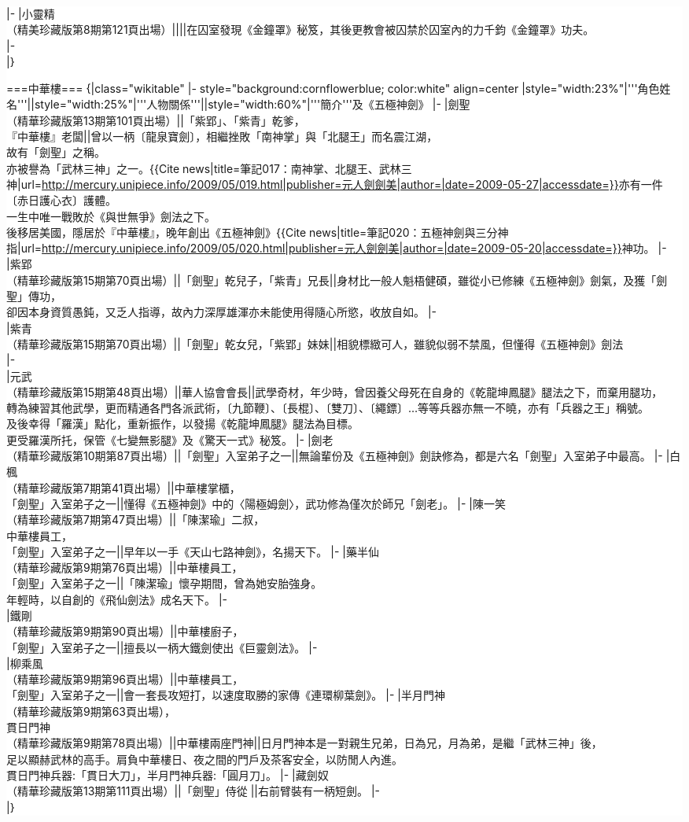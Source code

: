 |-
|小靈精<br>（精美珍藏版第8期第121頁出場）||||在囚室發現《金鐘罩》秘笈，其後更教會被囚禁於囚室內的力千鈞《金鐘罩》功夫。<br>
|-  
|}

===中華樓===
{|class="wikitable" 
|- style="background:cornflowerblue; color:white" align=center
|style="width:23%"|'''角色姓名'''||style="width:25%"|'''人物關係'''||style="width:60%"|'''簡介'''及《五極神劍》
|- 
|劍聖<br>（精華珍藏版第13期第101頁出場）||「紫郢」、「紫青」乾爹，<br>『中華樓』老闆||曾以一柄〔龍泉寶劍〕，相繼挫敗「南神掌」與「北腿王」而名震江湖，<br>故有「劍聖」之稱。<br>亦被譽為「武林三神」之一。<ref>{{Cite news|title=筆記017：南神掌、北腿王、武林三神|url=http://mercury.unipiece.info/2009/05/019.html|publisher=元人劍劍美|author=|date=2009-05-27|accessdate=}}</ref>亦有一件〔赤日護心衣〕護體。<br>一生中唯一戰敗於《與世無爭》劍法之下。<br>後移居美國，隱居於『中華樓』，晚年創出《五極神劍》<ref>{{Cite news|title=筆記020：五極神劍與三分神指|url=http://mercury.unipiece.info/2009/05/020.html|publisher=元人劍劍美|author=|date=2009-05-20|accessdate=}}</ref>神功。
|-  
|紫郢<br>（精華珍藏版第15期第70頁出場）||「劍聖」乾兒子，「紫青」兄長||身材比一般人魁梧健碩，雖從小已修練《五極神劍》劍氣，及獲「劍聖」傳功，<br>卻因本身資質愚鈍，又乏人指導，故內力深厚雄渾亦未能使用得隨心所慾，收放自如。
|-  
|紫青<br>（精華珍藏版第15期第70頁出場）||「劍聖」乾女兒，「紫郢」妹妹||相貌標緻可人，雖貌似弱不禁風，但懂得《五極神劍》劍法<br>
|-  
|元武<br>（精華珍藏版第15期第48頁出場）||華人協會會長||武學奇材，年少時，曾因養父母死在自身的《乾龍坤鳳腿》腿法之下，而棄用腿功，<br>轉為練習其他武學，更而精通各門各派武術，〔九節鞭〕、〔長棍〕、〔雙刀〕、〔繩鏢〕…等等兵器亦無一不曉，亦有「兵器之王」稱號。<br>及後幸得「羅漢」點化，重新振作，以發揚《乾龍坤鳳腿》腿法為目標。<br>更受羅漢所托，保管《七變無影腿》及《驚天一式》秘笈。
|-
|劍老<br>（精華珍藏版第10期第87頁出場）||「劍聖」入室弟子之一||無論輩份及《五極神劍》劍訣修為，都是六名「劍聖」入室弟子中最高。
|-
|白楓<br>（精華珍藏版第7期第41頁出場）||中華樓掌櫃，<br>「劍聖」入室弟子之一||懂得《五極神劍》中的〈陽極姆劍〉，武功修為僅次於師兄「劍老」。
|- 
|陳一笑<br>（精華珍藏版第7期第47頁出場）||「陳潔瑜」二叔，<br>中華樓員工，<br>「劍聖」入室弟子之一||早年以一手《天山七路神劍》，名揚天下。
|- 
|藥半仙<br>（精華珍藏版第9期第76頁出場）||中華樓員工，<br>「劍聖」入室弟子之一||「陳潔瑜」懷孕期間，曾為她安胎強身。<br>年輕時，以自創的《飛仙劍法》成名天下。
|-  
|鐵剛<br>（精華珍藏版第9期第90頁出場）||中華樓廚子，<br>「劍聖」入室弟子之一||擅長以一柄大鐵劍使出《巨靈劍法》。
|-  
|柳乘風<br>（精華珍藏版第9期第96頁出場）||中華樓員工，<br>「劍聖」入室弟子之一||會一套長攻短打，以速度取勝的家傳《連環柳葉劍》。
|-
|半月門神<br>（精華珍藏版第9期第63頁出場），<br>貫日門神<br>（精華珍藏版第9期第78頁出場）||中華樓兩座門神||日月門神本是一對親生兄弟，日為兄，月為弟，是繼「武林三神」後，<br>足以顯赫武林的高手。肩負中華樓日、夜之間的門戶及茶客安全，以防閒人內進。<br>貫日門神兵器:「貫日大刀」，半月門神兵器:「圓月刀」。
|-
|藏劍奴<br>（精華珍藏版第13期第111頁出場）||「劍聖」侍從 ||右前臂裝有一柄短劍。
|-  
|}
